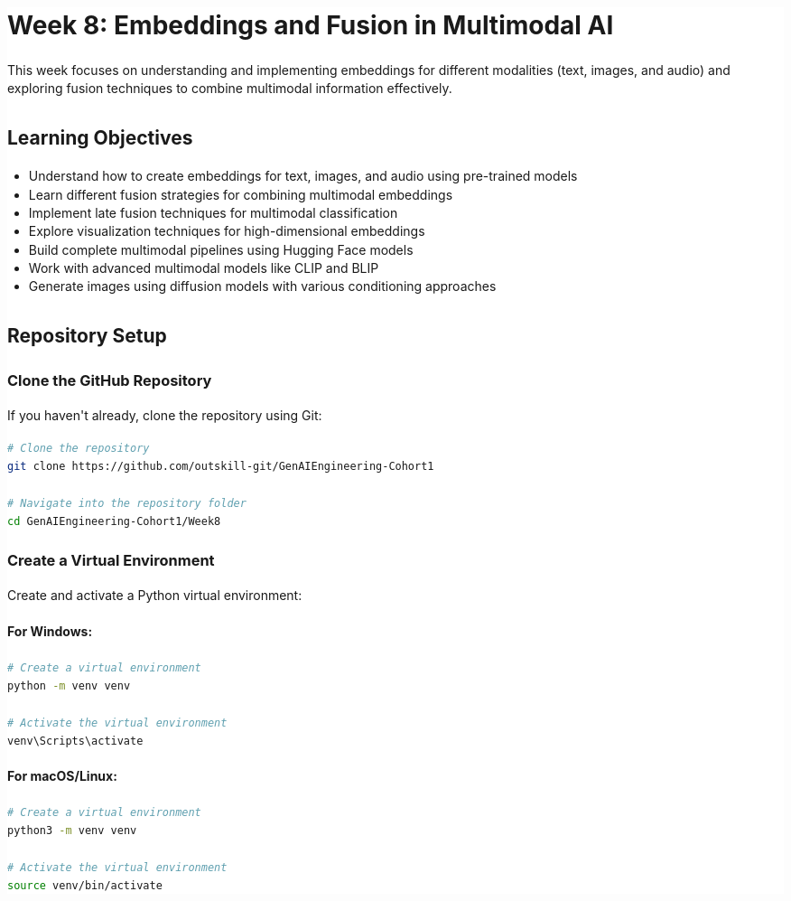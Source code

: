 # Week 8: Embeddings and Fusion in Multimodal AI

This week focuses on understanding and implementing embeddings for different modalities (text, images, and audio) and exploring fusion techniques to combine multimodal information effectively.

## Learning Objectives

- Understand how to create embeddings for text, images, and audio using pre-trained models
- Learn different fusion strategies for combining multimodal embeddings
- Implement late fusion techniques for multimodal classification
- Explore visualization techniques for high-dimensional embeddings
- Build complete multimodal pipelines using Hugging Face models
- Work with advanced multimodal models like CLIP and BLIP
- Generate images using diffusion models with various conditioning approaches

## Repository Setup

### Clone the GitHub Repository

If you haven't already, clone the repository using Git:

```bash
# Clone the repository
git clone https://github.com/outskill-git/GenAIEngineering-Cohort1

# Navigate into the repository folder
cd GenAIEngineering-Cohort1/Week8
```

### Create a Virtual Environment

Create and activate a Python virtual environment:

#### For Windows:

```bash
# Create a virtual environment
python -m venv venv

# Activate the virtual environment
venv\Scripts\activate
```

#### For macOS/Linux:

```bash
# Create a virtual environment
python3 -m venv venv

# Activate the virtual environment
source venv/bin/activate
```
